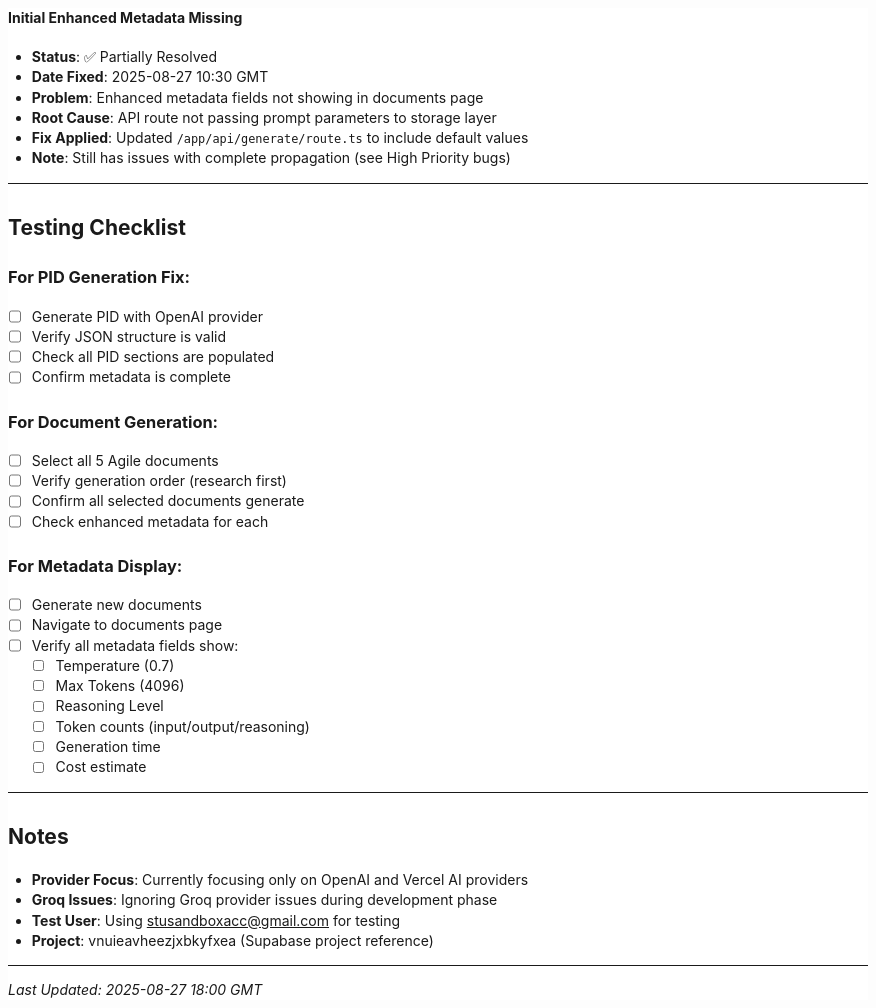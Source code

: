#### Initial Enhanced Metadata Missing
- **Status**: ✅ Partially Resolved
- **Date Fixed**: 2025-08-27 10:30 GMT
- **Problem**: Enhanced metadata fields not showing in documents page
- **Root Cause**: API route not passing prompt parameters to storage layer
- **Fix Applied**: Updated `/app/api/generate/route.ts` to include default values
- **Note**: Still has issues with complete propagation (see High Priority bugs)

---

## Testing Checklist

### For PID Generation Fix:
- [ ] Generate PID with OpenAI provider
- [ ] Verify JSON structure is valid
- [ ] Check all PID sections are populated
- [ ] Confirm metadata is complete

### For Document Generation:
- [ ] Select all 5 Agile documents
- [ ] Verify generation order (research first)
- [ ] Confirm all selected documents generate
- [ ] Check enhanced metadata for each

### For Metadata Display:
- [ ] Generate new documents
- [ ] Navigate to documents page
- [ ] Verify all metadata fields show:
  - [ ] Temperature (0.7)
  - [ ] Max Tokens (4096)
  - [ ] Reasoning Level
  - [ ] Token counts (input/output/reasoning)
  - [ ] Generation time
  - [ ] Cost estimate

---

## Notes

- **Provider Focus**: Currently focusing only on OpenAI and Vercel AI providers
- **Groq Issues**: Ignoring Groq provider issues during development phase
- **Test User**: Using stusandboxacc@gmail.com for testing
- **Project**: vnuieavheezjxbkyfxea (Supabase project reference)

---

*Last Updated: 2025-08-27 18:00 GMT*